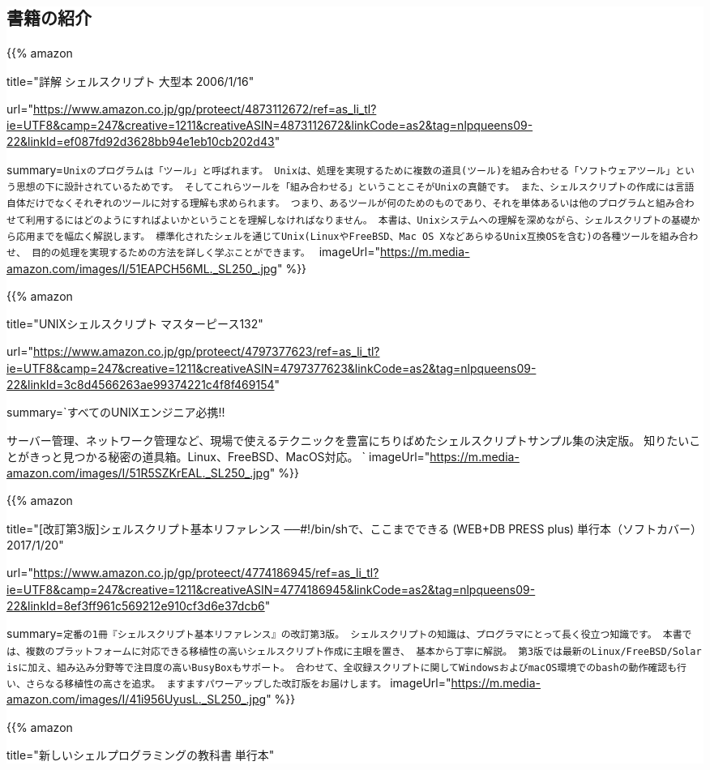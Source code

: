 
## 書籍の紹介
{{% amazon

title="詳解 シェルスクリプト 大型本  2006/1/16"

url="https://www.amazon.co.jp/gp/proteect/4873112672/ref=as_li_tl?ie=UTF8&camp=247&creative=1211&creativeASIN=4873112672&linkCode=as2&tag=nlpqueens09-22&linkId=ef087fd92d3628bb94e1eb10cb202d43"

summary=`Unixのプログラムは「ツール」と呼ばれます。
Unixは、処理を実現するために複数の道具(ツール)を組み合わせる「ソフトウェアツール」という思想の下に設計されているためです。
そしてこれらツールを「組み合わせる」ということこそがUnixの真髄です。
また、シェルスクリプトの作成には言語自体だけでなくそれぞれのツールに対する理解も求められます。
つまり、あるツールが何のためのものであり、それを単体あるいは他のプログラムと組み合わせて利用するにはどのようにすればよいかということを理解しなければなりません。
本書は、Unixシステムへの理解を深めながら、シェルスクリプトの基礎から応用までを幅広く解説します。
標準化されたシェルを通じてUnix(LinuxやFreeBSD、Mac OS XなどあらゆるUnix互換OSを含む)の各種ツールを組み合わせ、
目的の処理を実現するための方法を詳しく学ぶことができます。
`
imageUrl="https://m.media-amazon.com/images/I/51EAPCH56ML._SL250_.jpg"
%}}

{{% amazon

title="UNIXシェルスクリプト マスターピース132"

url="https://www.amazon.co.jp/gp/proteect/4797377623/ref=as_li_tl?ie=UTF8&camp=247&creative=1211&creativeASIN=4797377623&linkCode=as2&tag=nlpqueens09-22&linkId=3c8d4566263ae99374221c4f8f469154"

summary=`すべてのUNIXエンジニア必携!!

サーバー管理、ネットワーク管理など、現場で使えるテクニックを豊富にちりばめたシェルスクリプトサンプル集の決定版。
知りたいことがきっと見つかる秘密の道具箱。Linux、FreeBSD、MacOS対応。
`
imageUrl="https://m.media-amazon.com/images/I/51R5SZKrEAL._SL250_.jpg"
%}}


{{% amazon

title="[改訂第3版]シェルスクリプト基本リファレンス ──#!/bin/shで、ここまでできる (WEB+DB PRESS plus) 単行本（ソフトカバー）  2017/1/20"

url="https://www.amazon.co.jp/gp/proteect/4774186945/ref=as_li_tl?ie=UTF8&camp=247&creative=1211&creativeASIN=4774186945&linkCode=as2&tag=nlpqueens09-22&linkId=8ef3ff961c569212e910cf3d6e37dcb6"

summary=`定番の1冊『シェルスクリプト基本リファレンス』の改訂第3版。
シェルスクリプトの知識は、プログラマにとって長く役立つ知識です。
本書では、複数のプラットフォームに対応できる移植性の高いシェルスクリプト作成に主眼を置き、
基本から丁寧に解説。
第3版では最新のLinux/FreeBSD/Solarisに加え、組み込み分野等で注目度の高いBusyBoxもサポート。
合わせて、全収録スクリプトに関してWindowsおよびmacOS環境でのbashの動作確認も行い、さらなる移植性の高さを追求。
ますますパワーアップした改訂版をお届けします。`
imageUrl="https://m.media-amazon.com/images/I/41i956UyusL._SL250_.jpg"
%}}

{{% amazon

title="新しいシェルプログラミングの教科書 単行本"
